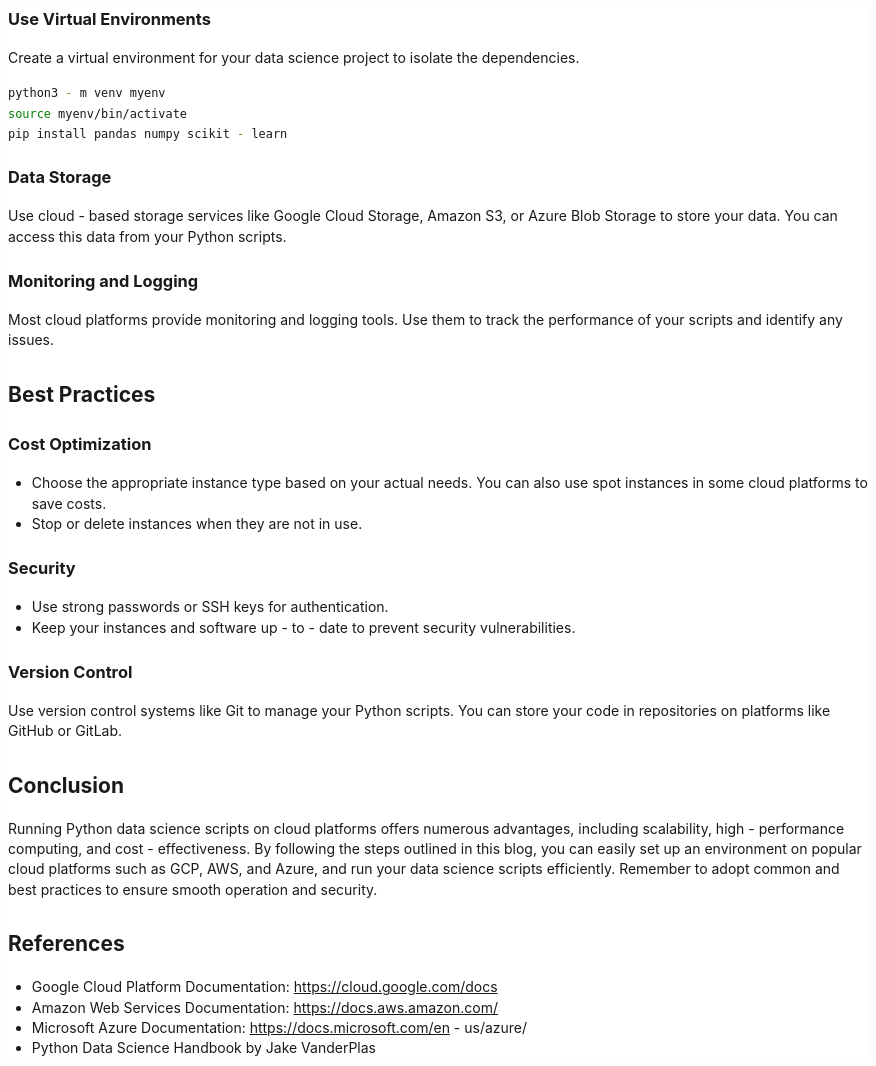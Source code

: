 ### Use Virtual Environments
Create a virtual environment for your data science project to isolate the dependencies.
```bash
python3 - m venv myenv
source myenv/bin/activate
pip install pandas numpy scikit - learn
```

### Data Storage
Use cloud - based storage services like Google Cloud Storage, Amazon S3, or Azure Blob Storage to store your data. You can access this data from your Python scripts.

### Monitoring and Logging
Most cloud platforms provide monitoring and logging tools. Use them to track the performance of your scripts and identify any issues.


## Best Practices

### Cost Optimization
- Choose the appropriate instance type based on your actual needs. You can also use spot instances in some cloud platforms to save costs.
- Stop or delete instances when they are not in use.

### Security
- Use strong passwords or SSH keys for authentication.
- Keep your instances and software up - to - date to prevent security vulnerabilities.

### Version Control
Use version control systems like Git to manage your Python scripts. You can store your code in repositories on platforms like GitHub or GitLab.


## Conclusion
Running Python data science scripts on cloud platforms offers numerous advantages, including scalability, high - performance computing, and cost - effectiveness. By following the steps outlined in this blog, you can easily set up an environment on popular cloud platforms such as GCP, AWS, and Azure, and run your data science scripts efficiently. Remember to adopt common and best practices to ensure smooth operation and security.

## References
- Google Cloud Platform Documentation: https://cloud.google.com/docs
- Amazon Web Services Documentation: https://docs.aws.amazon.com/
- Microsoft Azure Documentation: https://docs.microsoft.com/en - us/azure/
- Python Data Science Handbook by Jake VanderPlas